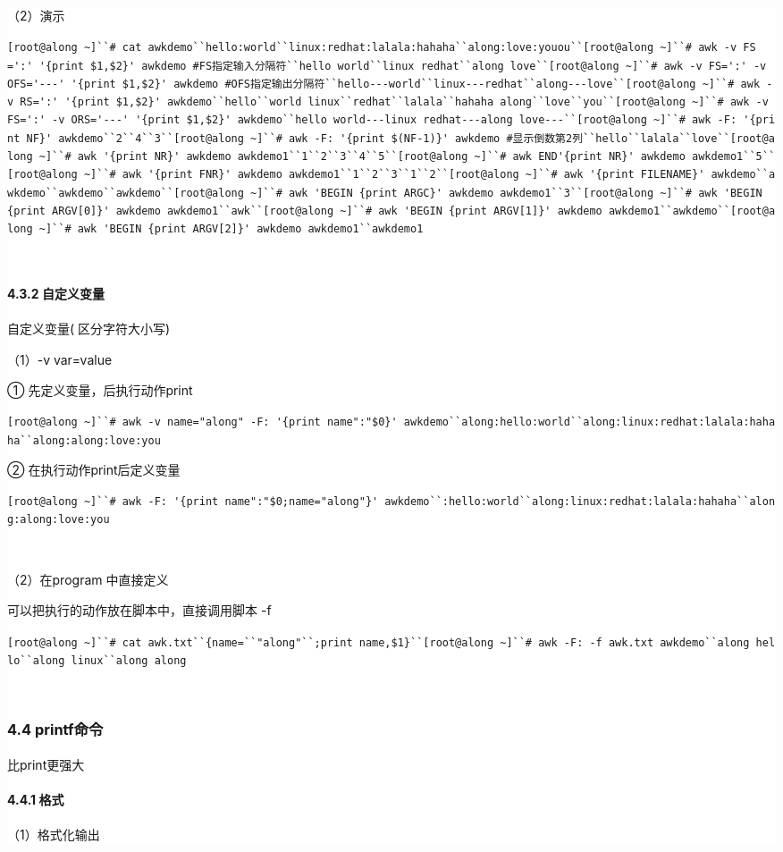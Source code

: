  

（2）演示

```
[root@along ~]``# cat awkdemo``hello:world``linux:redhat:lalala:hahaha``along:love:youou``[root@along ~]``# awk -v FS=':' '{print $1,$2}' awkdemo #FS指定输入分隔符``hello world``linux redhat``along love``[root@along ~]``# awk -v FS=':' -v OFS='---' '{print $1,$2}' awkdemo #OFS指定输出分隔符``hello---world``linux---redhat``along---love``[root@along ~]``# awk -v RS=':' '{print $1,$2}' awkdemo``hello``world linux``redhat``lalala``hahaha along``love``you``[root@along ~]``# awk -v FS=':' -v ORS='---' '{print $1,$2}' awkdemo``hello world---linux redhat---along love---``[root@along ~]``# awk -F: '{print NF}' awkdemo``2``4``3``[root@along ~]``# awk -F: '{print $(NF-1)}' awkdemo #显示倒数第2列``hello``lalala``love``[root@along ~]``# awk '{print NR}' awkdemo awkdemo1``1``2``3``4``5``[root@along ~]``# awk END'{print NR}' awkdemo awkdemo1``5``[root@along ~]``# awk '{print FNR}' awkdemo awkdemo1``1``2``3``1``2``[root@along ~]``# awk '{print FILENAME}' awkdemo``awkdemo``awkdemo``awkdemo``[root@along ~]``# awk 'BEGIN {print ARGC}' awkdemo awkdemo1``3``[root@along ~]``# awk 'BEGIN {print ARGV[0]}' awkdemo awkdemo1``awk``[root@along ~]``# awk 'BEGIN {print ARGV[1]}' awkdemo awkdemo1``awkdemo``[root@along ~]``# awk 'BEGIN {print ARGV[2]}' awkdemo awkdemo1``awkdemo1
```

　　

#### **4.3.2 自定义变量**

自定义变量( 区分字符大小写)

（1）-v var=value

① 先定义变量，后执行动作print

```
[root@along ~]``# awk -v name="along" -F: '{print name":"$0}' awkdemo``along:hello:world``along:linux:redhat:lalala:hahaha``along:along:love:you
```

② 在执行动作print后定义变量

```
[root@along ~]``# awk -F: '{print name":"$0;name="along"}' awkdemo``:hello:world``along:linux:redhat:lalala:hahaha``along:along:love:you
```

　　

（2）在program 中直接定义

可以把执行的动作放在脚本中，直接调用脚本 -f

```
[root@along ~]``# cat awk.txt``{name=``"along"``;print name,$1}``[root@along ~]``# awk -F: -f awk.txt awkdemo``along hello``along linux``along along
```

　　

### **4.4 printf命令**

比print更强大

#### **4.4.1 格式**

（1）格式化输出
